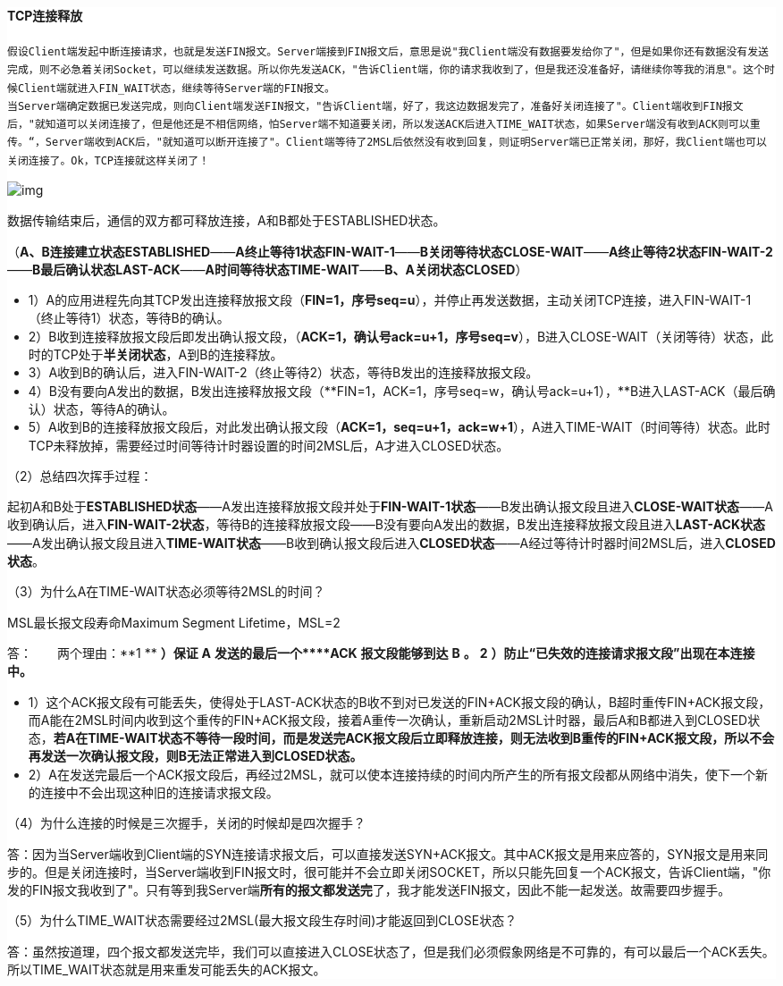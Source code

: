 #### TCP连接释放

```
假设Client端发起中断连接请求，也就是发送FIN报文。Server端接到FIN报文后，意思是说"我Client端没有数据要发给你了"，但是如果你还有数据没有发送完成，则不必急着关闭Socket，可以继续发送数据。所以你先发送ACK，"告诉Client端，你的请求我收到了，但是我还没准备好，请继续你等我的消息"。这个时候Client端就进入FIN_WAIT状态，继续等待Server端的FIN报文。
当Server端确定数据已发送完成，则向Client端发送FIN报文，"告诉Client端，好了，我这边数据发完了，准备好关闭连接了"。Client端收到FIN报文后，"就知道可以关闭连接了，但是他还是不相信网络，怕Server端不知道要关闭，所以发送ACK后进入TIME_WAIT状态，如果Server端没有收到ACK则可以重传。“，Server端收到ACK后，"就知道可以断开连接了"。Client端等待了2MSL后依然没有收到回复，则证明Server端已正常关闭，那好，我Client端也可以关闭连接了。Ok，TCP连接就这样关闭了！
```

![img](https://images2017.cnblogs.com/blog/985821/201708/985821-20170802101823505-1177747613.png)

 数据传输结束后，通信的双方都可释放连接，A和B都处于ESTABLISHED状态。

（**A、B连接建立状态ESTABLISHED**——**A终止等待1状态FIN-WAIT-1**——**B关闭等待状态CLOSE-WAIT**——**A终止等待2状态FIN-WAIT-2**——**B最后确认状态LAST-ACK**——**A时间等待状态TIME-WAIT**——**B、A关闭状态CLOSED**）

- 1）A的应用进程先向其TCP发出连接释放报文段（**FIN=1，序号seq=u**），并停止再发送数据，主动关闭TCP连接，进入FIN-WAIT-1（终止等待1）状态，等待B的确认。
- 2）B收到连接释放报文段后即发出确认报文段，（**ACK=1，确认号ack=u+1，序号seq=v**），B进入CLOSE-WAIT（关闭等待）状态，此时的TCP处于**半关闭状态**，A到B的连接释放。
- 3）A收到B的确认后，进入FIN-WAIT-2（终止等待2）状态，等待B发出的连接释放报文段。
- 4）B没有要向A发出的数据，B发出连接释放报文段（**FIN=1，ACK=1，序号seq=w，确认号ack=u+1），**B进入LAST-ACK（最后确认）状态，等待A的确认。
- 5）A收到B的连接释放报文段后，对此发出确认报文段（**ACK=1，seq=u+1，ack=w+1**），A进入TIME-WAIT（时间等待）状态。此时TCP未释放掉，需要经过时间等待计时器设置的时间2MSL后，A才进入CLOSED状态。

（2）总结四次挥手过程：

起初A和B处于**ESTABLISHED状态**——A发出连接释放报文段并处于**FIN-WAIT-1状态**——B发出确认报文段且进入**CLOSE-WAIT状态**——A收到确认后，进入**FIN-WAIT-2状态**，等待B的连接释放报文段——B没有要向A发出的数据，B发出连接释放报文段且进入**LAST-ACK状态**——A发出确认报文段且进入**TIME-WAIT状态**——B收到确认报文段后进入**CLOSED状态**——A经过等待计时器时间2MSL后，进入**CLOSED状态**。

（3）为什么A在TIME-WAIT状态必须等待2MSL的时间？

MSL最长报文段寿命Maximum Segment Lifetime，MSL=2

答：　　两个理由：**1 ** **）保证** **A** **发送的最后一个****ACK** **报文段能够到达** **B** **。** **2** **）防止“已失效的连接请求报文段”出现在本连接中。**

- 1）这个ACK报文段有可能丢失，使得处于LAST-ACK状态的B收不到对已发送的FIN+ACK报文段的确认，B超时重传FIN+ACK报文段，而A能在2MSL时间内收到这个重传的FIN+ACK报文段，接着A重传一次确认，重新启动2MSL计时器，最后A和B都进入到CLOSED状态，**若A在TIME-WAIT状态不等待一段时间，而是发送完ACK报文段后立即释放连接，则无法收到B重传的FIN+ACK报文段，所以不会再发送一次确认报文段，则B无法正常进入到CLOSED状态。**
- 2）A在发送完最后一个ACK报文段后，再经过2MSL，就可以使本连接持续的时间内所产生的所有报文段都从网络中消失，使下一个新的连接中不会出现这种旧的连接请求报文段。

（4）为什么连接的时候是三次握手，关闭的时候却是四次握手？

答：因为当Server端收到Client端的SYN连接请求报文后，可以直接发送SYN+ACK报文。其中ACK报文是用来应答的，SYN报文是用来同步的。但是关闭连接时，当Server端收到FIN报文时，很可能并不会立即关闭SOCKET，所以只能先回复一个ACK报文，告诉Client端，"你发的FIN报文我收到了"。只有等到我Server端**所有的报文都发送完**了，我才能发送FIN报文，因此不能一起发送。故需要四步握手。

（5）为什么TIME_WAIT状态需要经过2MSL(最大报文段生存时间)才能返回到CLOSE状态？

答：虽然按道理，四个报文都发送完毕，我们可以直接进入CLOSE状态了，但是我们必须假象网络是不可靠的，有可以最后一个ACK丢失。所以TIME_WAIT状态就是用来重发可能丢失的ACK报文。